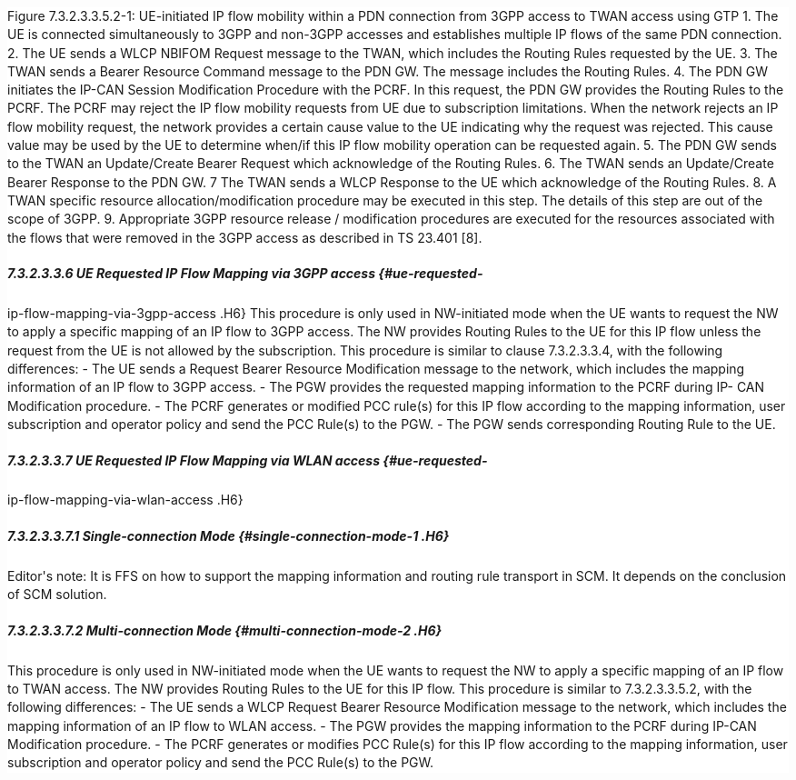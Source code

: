 Figure 7.3.2.3.3.5.2-1: UE-initiated IP flow mobility within a PDN connection
from 3GPP access to TWAN access using GTP
1\. The UE is connected simultaneously to 3GPP and non-3GPP accesses and
establishes multiple IP flows of the same PDN connection.
2\. The UE sends a WLCP NBIFOM Request message to the TWAN, which includes the
Routing Rules requested by the UE.
3\. The TWAN sends a Bearer Resource Command message to the PDN GW. The
message includes the Routing Rules.
4\. The PDN GW initiates the IP-CAN Session Modification Procedure with the
PCRF. In this request, the PDN GW provides the Routing Rules to the PCRF. The
PCRF may reject the IP flow mobility requests from UE due to subscription
limitations. When the network rejects an IP flow mobility request, the network
provides a certain cause value to the UE indicating why the request was
rejected. This cause value may be used by the UE to determine when/if this IP
flow mobility operation can be requested again.
5\. The PDN GW sends to the TWAN an Update/Create Bearer Request which
acknowledge of the Routing Rules.
6\. The TWAN sends an Update/Create Bearer Response to the PDN GW.
7 The TWAN sends a WLCP Response to the UE which acknowledge of the Routing
Rules.
8\. A TWAN specific resource allocation/modification procedure may be executed
in this step. The details of this step are out of the scope of 3GPP.
9\. Appropriate 3GPP resource release / modification procedures are executed
for the resources associated with the flows that were removed in the 3GPP
access as described in TS 23.401 [8].
##### 7.3.2.3.3.6 UE Requested IP Flow Mapping via 3GPP access {#ue-requested-
ip-flow-mapping-via-3gpp-access .H6}
This procedure is only used in NW-initiated mode when the UE wants to request
the NW to apply a specific mapping of an IP flow to 3GPP access. The NW
provides Routing Rules to the UE for this IP flow unless the request from the
UE is not allowed by the subscription.
This procedure is similar to clause 7.3.2.3.3.4, with the following
differences:
\- The UE sends a Request Bearer Resource Modification message to the network,
which includes the mapping information of an IP flow to 3GPP access.
\- The PGW provides the requested mapping information to the PCRF during IP-
CAN Modification procedure.
\- The PCRF generates or modified PCC rule(s) for this IP flow according to
the mapping information, user subscription and operator policy and send the
PCC Rule(s) to the PGW.
\- The PGW sends corresponding Routing Rule to the UE.
##### 7.3.2.3.3.7 UE Requested IP Flow Mapping via WLAN access {#ue-requested-
ip-flow-mapping-via-wlan-access .H6}
##### 7.3.2.3.3.7.1 Single-connection Mode {#single-connection-mode-1 .H6}
Editor\'s note: It is FFS on how to support the mapping information and
routing rule transport in SCM. It depends on the conclusion of SCM solution.
##### 7.3.2.3.3.7.2 Multi-connection Mode {#multi-connection-mode-2 .H6}
This procedure is only used in NW-initiated mode when the UE wants to request
the NW to apply a specific mapping of an IP flow to TWAN access. The NW
provides Routing Rules to the UE for this IP flow.
This procedure is similar to 7.3.2.3.3.5.2, with the following differences:
\- The UE sends a WLCP Request Bearer Resource Modification message to the
network, which includes the mapping information of an IP flow to WLAN access.
\- The PGW provides the mapping information to the PCRF during IP-CAN
Modification procedure.
\- The PCRF generates or modifies PCC Rule(s) for this IP flow according to
the mapping information, user subscription and operator policy and send the
PCC Rule(s) to the PGW.